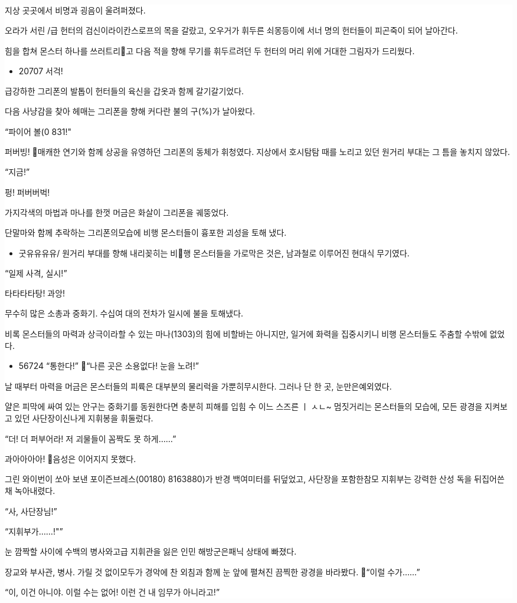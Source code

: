 지상 곳곳에서 비명과 굉음이 울려퍼졌다.

오라가 서린 /급 헌터의 검신이라이칸스로프의 목을 갈랐고, 오우거가 휘두른 쇠몽등이에 서너 명의 헌터들이 피곤죽이 되어 날아간다.

힘을 합쳐 몬스터 하나를 쓰러트리고 다음 적을 향해 무기를 휘두르려던 두 헌터의 머리 위에 거대한 그림자가 드리웠다.

- 20707
서걱!

급강하한 그리폰의 발톱이 헌터들의 육신을 갑옷과 함께 갈기갈기었다.

다음 사냥감을 찾아 헤매는 그리폰을 향해 커다란 불의 구(%)가 날아왔다.

“파이어 볼(0 831!"

퍼버빙!
매캐한 연기와 함께 상공을 유영하던 그리폰의 동체가 휘청였다. 지상에서 호시탐탐 때를 노리고 있던 원거리 부대는 그 틈을 놓치지 않았다.

“지금!”

펑! 퍼버버벅!

가지각색의 마법과 마나를 한껏 머금은 화살이 그리폰을 궤뚱었다.

단말마와 함께 추락하는 그리폰의모습에 비행 몬스터들이 흉포한 괴성을 토해 냈다.

- 굿유유유유/
원거리 부대를 향해 내리꽂히는 비행 몬스터들을 가로막은 것은, 남과철로 이루어진 현대식 무기였다.

“일제 사격, 실시!”

타타타타탕! 과앙!

무수히 많은 소총과 중화기. 수십여 대의 전차가 일시에 불을 토해냈다.

비록 몬스터들의 마력과 상극이라할 수 있는 마나(1303)의 힘에 비할바는 아니지만, 일거에 화력을 집중시키니 비행 몬스터들도 주춤할 수밖에 없었다.

- 56724
“통한다!”
“나른 곳은 소용없다! 눈을 노려!”

날 때부터 마력을 머금은 몬스터들의 피륙은 대부분의 물리럭을 가뿐히무시한다. 그러나 단 한 곳, 눈만은예외였다.

얄은 피막에 싸여 있는 안구는 중화기를 동원한다면 충분히 피해를 입힘 수 이느 스즈른 ㅣ ㅅㄴ~
멈짓거리는 몬스터들의 모습에, 모든 광경을 지켜보고 있던 사단장이신나게 지휘봉을 휘둘렀다.

“더! 더 퍼부어라! 저 괴물들이 꼼짝도 못 하게……”

과아아아아!
음성은 이어지지 못했다.

그린 와이번이 쏘아 보낸 포이즌브레스(00180) 8163880)가 반경 백여미터를 뒤덮었고, 사단장을 포함한참모 지휘부는 강력한 산성 독을 뒤집어쓴 채 녹아내렸다.

“사, 사단장님!”

“지휘부가……!"”

눈 깜짝할 사이에 수백의 병사와고급 지휘관을 잃은 인민 해방군은패닉 상태에 빠졌다.

장교와 부사관, 병사. 가릴 것 없이모두가 경악에 찬 외침과 함께 눈 앞에 펼쳐진 끔찍한 광경을 바라봤다.
“이럴 수가……”

“이, 이건 아니야. 이럴 수는 없어!
이런 건 내 임무가 아니라고!”
